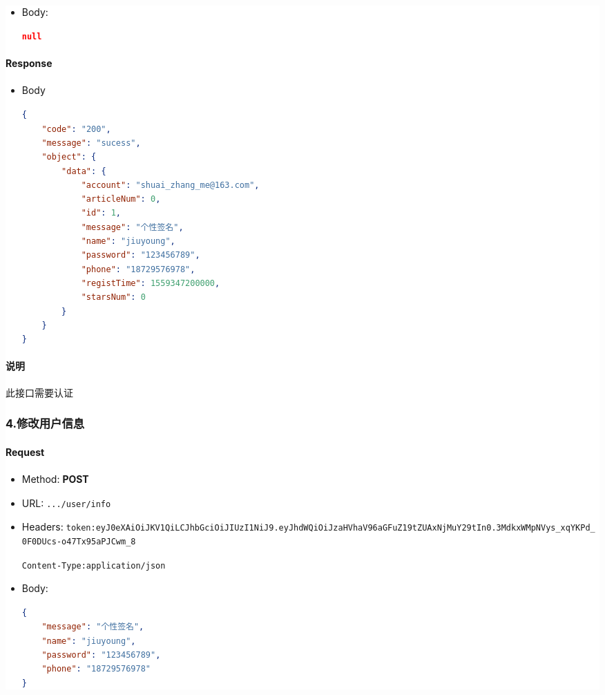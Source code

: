 - Body:
    ```json
    null
    ```

#### Response

- Body

  ```json
  {
      "code": "200",
      "message": "sucess",
      "object": {
          "data": {
              "account": "shuai_zhang_me@163.com",
              "articleNum": 0,
              "id": 1,
              "message": "个性签名",
              "name": "jiuyoung",
              "password": "123456789",
              "phone": "18729576978",
              "registTime": 1559347200000,
              "starsNum": 0
          }
      }
  }
  ```

#### 说明

此接口需要认证

### 4.修改用户信息

#### Request
- Method: **POST**

- URL: ```.../user/info```

- Headers: ```token:eyJ0eXAiOiJKV1QiLCJhbGciOiJIUzI1NiJ9.eyJhdWQiOiJzaHVhaV96aGFuZ19tZUAxNjMuY29tIn0.3MdkxWMpNVys_xqYKPd_0F0DUcs-o47Tx95aPJCwm_8```

    ```Content-Type:application/json```

- Body:
    ```json
    {
        "message": "个性签名",
        "name": "jiuyoung",
        "password": "123456789",
        "phone": "18729576978"
    }
    ```
